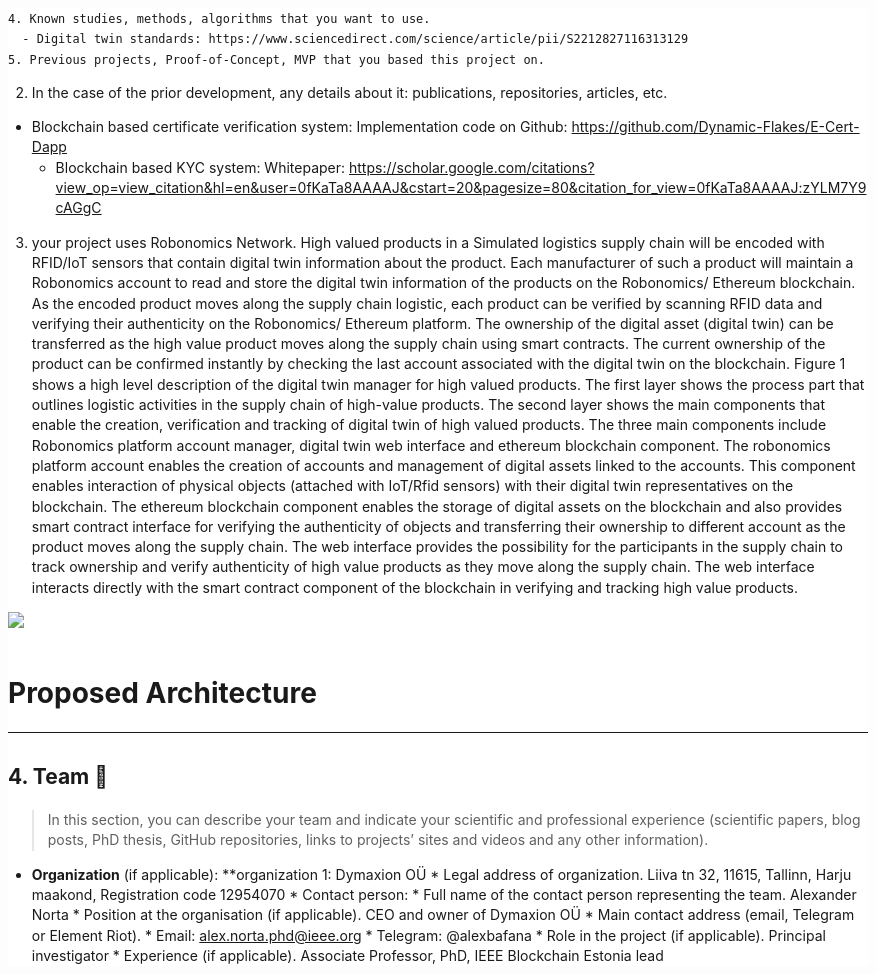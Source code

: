     4. Known studies, methods, algorithms that you want to use.
      - Digital twin standards: https://www.sciencedirect.com/science/article/pii/S2212827116313129
    5. Previous projects, Proof-of-Concept, MVP that you based this project on.
          
2. In the case of the prior development, any details about it: publications, repositories, articles, etc.
  - Blockchain based certificate verification system: Implementation code on Github: https://github.com/Dynamic-Flakes/E-Cert-Dapp
	- Blockchain based KYC system: Whitepaper: https://scholar.google.com/citations?view_op=view_citation&hl=en&user=0fKaTa8AAAAJ&cstart=20&pagesize=80&citation_for_view=0fKaTa8AAAAJ:zYLM7Y9cAGgC

3. your project uses Robonomics Network.
    High valued products in a  Simulated logistics supply chain will be encoded with RFID/IoT sensors that contain digital twin information about the product. Each manufacturer of such a product will maintain a Robonomics account to read and store the digital twin information of the products on the Robonomics/ Ethereum blockchain. As the encoded product moves along the supply chain logistic, each product can be verified by scanning RFID data and verifying their authenticity on the Robonomics/ Ethereum platform. The ownership of the digital asset (digital twin) can be transferred as the high value product moves along the supply chain using smart contracts. The current ownership of the product can be confirmed instantly by checking the last account associated with the digital twin on the blockchain.
    Figure 1 shows a high level description of the digital twin manager for high valued products. The first layer shows the process part that outlines logistic activities in the supply chain of high-value products. The second layer shows the main components that enable the creation, verification and tracking of digital twin of high valued products. The three main components include Robonomics platform account manager, digital twin web interface and ethereum blockchain component.
    The robonomics platform account enables the creation of accounts and management of digital assets linked to the accounts. This component enables interaction of physical objects (attached with IoT/Rfid sensors) with their digital twin representatives on the blockchain.
    The ethereum blockchain component enables the storage of digital assets on the blockchain and also provides smart contract interface for verifying the authenticity of objects and  transferring their ownership to different account as the product moves along the supply chain.
    The web interface provides the possibility for the participants in the supply chain to track ownership and verify authenticity of high value products as they move along the supply chain. The web interface interacts directly with the smart contract component of the blockchain in verifying and tracking high value products.



<img src="/Blockchain_Logistics_Digital_Twin/blockchain_logistics_budget_table.png"/>

# Proposed Architecture


---

## 4. Team :busts_in_silhouette:

> In this section, you can describe your team and indicate your scientific and professional experience (scientific papers, blog posts, PhD thesis, GitHub repositories, links to projects’ sites and videos and any other information).

* **Organization** (if applicable):
      **organization 1: Dymaxion OÜ
        * Legal address of organization. Liiva tn 32, 11615, Tallinn, Harju maakond, Registration code 12954070
        * Contact person:
          * Full name of the contact person representing the team. Alexander Norta
          * Position at the organisation (if applicable). CEO and owner of Dymaxion OÜ
          * Main contact address (email, Telegram or Element Riot). 
          * Email: alex.norta.phd@ieee.org
          * Telegram: @alexbafana
          * Role in the project (if applicable). Principal investigator
          * Experience (if applicable). Associate Professor, PhD, IEEE Blockchain Estonia lead